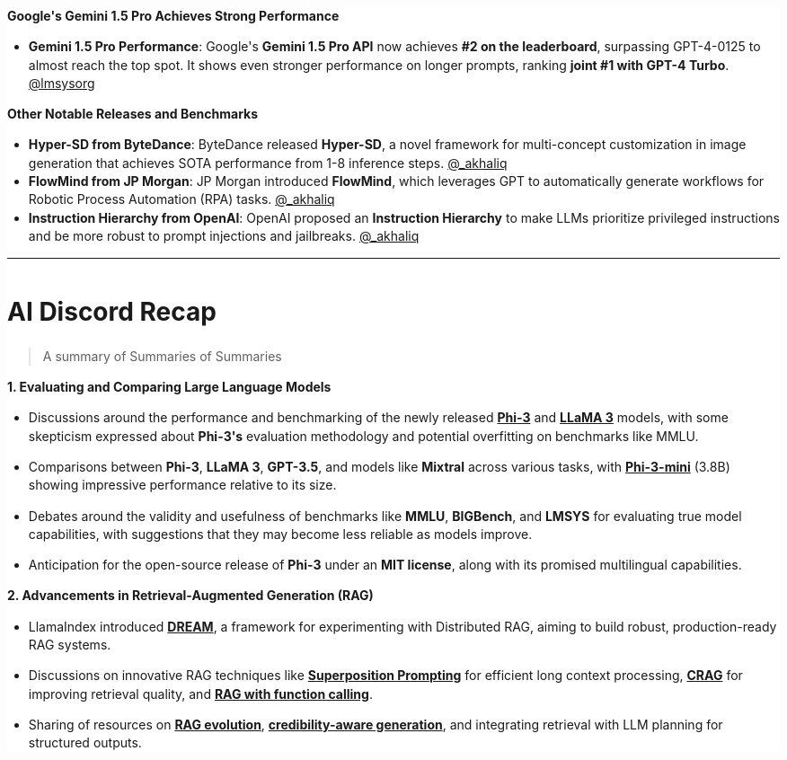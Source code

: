 **Google's Gemini 1.5 Pro Achieves Strong Performance**

- **Gemini 1.5 Pro Performance**: Google's **Gemini 1.5 Pro API** now achieves **#2 on the leaderboard**, surpassing GPT-4-0125 to almost reach the top spot. It shows even stronger performance on longer prompts, ranking **joint #1 with GPT-4 Turbo**. [@lmsysorg](https://twitter.com/lmsysorg/status/1782594507957223720)

**Other Notable Releases and Benchmarks**

- **Hyper-SD from ByteDance**: ByteDance released **Hyper-SD**, a novel framework for multi-concept customization in image generation that achieves SOTA performance from 1-8 inference steps. [@_akhaliq](https://twitter.com/_akhaliq/status/1782601752417575423)
- **FlowMind from JP Morgan**: JP Morgan introduced **FlowMind**, which leverages GPT to automatically generate workflows for Robotic Process Automation (RPA) tasks. [@_akhaliq](https://twitter.com/_akhaliq/status/1782604054805332258)
- **Instruction Hierarchy from OpenAI**: OpenAI proposed an **Instruction Hierarchy** to make LLMs prioritize privileged instructions and be more robust to prompt injections and jailbreaks. [@_akhaliq](https://twitter.com/_akhaliq/status/1782607669376761989)

---

# AI Discord Recap

> A summary of Summaries of Summaries

**1. Evaluating and Comparing Large Language Models**

- Discussions around the performance and benchmarking of the newly released **[Phi-3](https://arxiv.org/abs/2404.14219)** and **[LLaMA 3](https://llama.meta.com/llama3/)** models, with some skepticism expressed about **Phi-3's** evaluation methodology and potential overfitting on benchmarks like MMLU.

- Comparisons between **Phi-3**, **LLaMA 3**, **GPT-3.5**, and models like **Mixtral** across various tasks, with **[Phi-3-mini](https://huggingface.co/microsoft/Phi-3-mini-4k-instruct)** (3.8B) showing impressive performance relative to its size.

- Debates around the validity and usefulness of benchmarks like **MMLU**, **BIGBench**, and **LMSYS** for evaluating true model capabilities, with suggestions that they may become less reliable as models improve.

- Anticipation for the open-source release of **Phi-3** under an **MIT license**, along with its promised multilingual capabilities.

**2. Advancements in Retrieval-Augmented Generation (RAG)**

- LlamaIndex introduced **[DREAM](https://twitter.com/llama_index/status/1781725652447879672)**, a framework for experimenting with Distributed RAG, aiming to build robust, production-ready RAG systems.

- Discussions on innovative RAG techniques like **[Superposition Prompting](https://arxiv.org/abs/2404.06910)** for efficient long context processing, **[CRAG](https://twitter.com/llama_index/status/1782799757376963006)** for improving retrieval quality, and **[RAG with function calling](https://blog.pamelafox.org/2024/03/rag-techniques-using-function-calling.html)**.

- Sharing of resources on **[RAG evolution](https://arxiv.org/abs/2404.10981)**, **[credibility-aware generation](https://arxiv.org/abs/2404.06809)**, and integrating retrieval with LLM planning for structured outputs.
